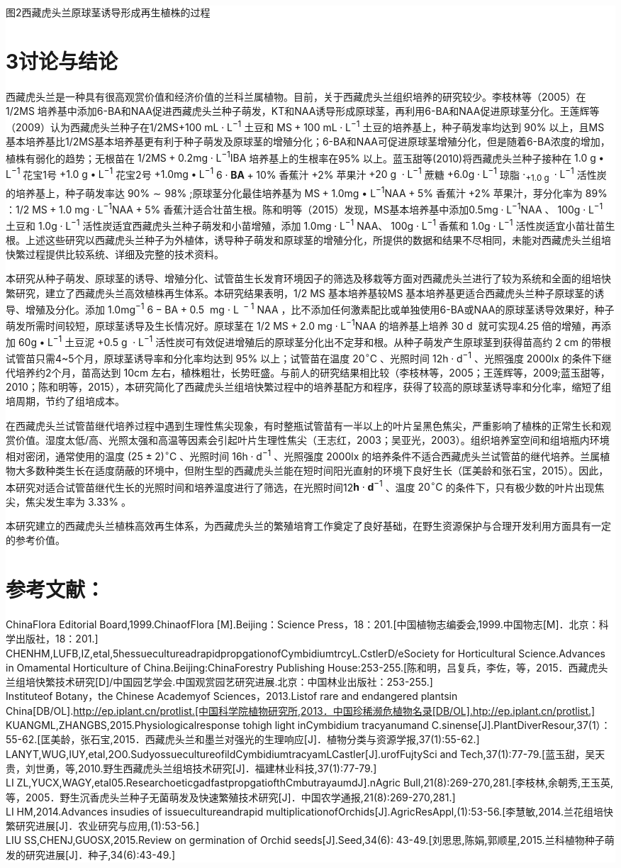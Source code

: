 图2西藏虎头兰原球茎诱导形成再生植株的过程

# 3讨论与结论

西藏虎头兰是一种具有很高观赏价值和经济价值的兰科兰属植物。目前，关于西藏虎头兰组织培养的研究较少。李枝林等（2005）在 $1 / 2 \mathrm { M S }$ 培养基中添加6-BA和NAA促进西藏虎头兰种子萌发，KT和NAA诱导形成原球茎，再利用6-BA和NAA促进原球茎分化。王莲辉等（2009）认为西藏虎头兰种子在1/2MS$+ 1 0 0 ~ \mathrm { m L } \cdot \mathrm { L } ^ { - 1 }$ 土豆和 $\mathrm { M S } + 1 0 0 \ \mathrm { m L } \cdot \mathrm { L } ^ { - 1 }$ 土豆的培养基上，种子萌发率均达到 $90 \%$ 以上，且MS 基本培养基比1/2MS基本培养基更有利于种子萌发及原球茎的增殖分化；6-BA和NAA可促进原球茎增殖分化，但是随着6-BA浓度的增加，植株有弱化的趋势；无根苗在 $1 / 2 \mathrm { M S } + 0 . 2 \mathrm { m g } \cdot \mathrm { L } ^ { - 1 } \mathrm { I B A }$ 培养基上的生根率在$9 5 \%$ 以上。蓝玉甜等(2010)将西藏虎头兰种子接种在 $1 . 0 \ \mathrm { g \bullet L ^ { - 1 } }$ 花宝1号 $+ 1 . 0 \ \mathrm { g \bullet L ^ { - 1 } }$ 花宝2号 $+ 1 . 0 \mathrm { m g \bullet L ^ { - 1 } }$ $6 { \cdot } \mathbf { B } \mathbf { A } + 1 0 \%$ 香蕉汁 $+ 2 \%$ 苹果汁 $+ 2 0 \mathrm { ~ g ~ } { \cdot } \mathrm { L } ^ { - 1 }$ 蔗糖 $+ 6 . 0 \mathrm { g } \cdot \mathrm { L } ^ { - 1 }$ 琼脂 $\cdot _ { + 1 . 0 \textrm { g } } \cdot \mathrm { L } ^ { - 1 }$ 活性炭的培养基上，种子萌发率达 $9 0 \% { \sim } 9 8 \%$ ;原球茎分化最佳培养基为 $\mathrm { M S } + 1 . 0 \mathrm { m g } \ \mathrm { \bullet } \ \mathrm { L } ^ { - 1 } \mathrm { N A A } + 5 \%$ 香蕉汁 $+ 2 \%$ 苹果汁，芽分化率为 $89 \%$ ：$1 / 2 ~ \mathrm { M S } + 1 . 0 ~ \mathrm { m g } \cdot \mathrm { L } ^ { - 1 } \mathrm { N A A } + 5 \%$ 香蕉汁适合壮苗生根。陈和明等（2015）发现，MS基本培养基中添加0.5$\mathrm { m g \cdot L ^ { - 1 } N A A }$ 、 $1 0 0 \mathrm { g } \cdot \mathrm { L } ^ { - 1 }$ 土豆和 $1 . 0 \mathrm { g } \cdot \mathrm { L } ^ { - 1 }$ 活性炭适宜西藏虎头兰种子萌发和小苗增殖，添加 $1 . 0 \mathrm { m g } \cdot \mathrm { L } ^ { - 1 }$ NAA、 $1 0 0 \mathrm { g } \cdot \mathrm { L } ^ { - 1 }$ 香蕉和 $1 . 0 \mathrm { g } \cdot \mathrm { L } ^ { - 1 }$ 活性炭适宜小苗壮苗生根。上述这些研究以西藏虎头兰种子为外植体，诱导种子萌发和原球茎的增殖分化，所提供的数据和结果不尽相同，未能对西藏虎头兰组培快繁过程提供比较系统、详细及完整的技术资料。

本研究从种子萌发、原球茎的诱导、增殖分化、试管苗生长发育环境因子的筛选及移栽等方面对西藏虎头兰进行了较为系统和全面的组培快繁研究，建立了西藏虎头兰高效植株再生体系。本研究结果表明，1/2 MS 基本培养基较MS 基本培养基更适合西藏虎头兰种子原球茎的诱导、增殖及分化。添加 $1 . 0 \mathrm { m g ^ { - 1 } }$ $6 { - } \mathrm { B A { + } 0 . 5 ~ \ m g ~ { \cdot } ~ L ^ { \ - 1 } ~ N A A }$ ，比不添加任何激素配比或单独使用6-BA或NAA的原球茎诱导效果好，种子萌发所需时间较短，原球茎诱导及生长情况好。原球茎在 $1 / 2 \ \mathrm { M S + 2 . 0 \ m g \cdot L ^ { - 1 } N A A }$ 的培养基上培养 $3 0 \mathrm { ~ d ~ }$ 就可实现4.25 倍的增殖，再添加 $6 0 \mathrm { g } \bullet \mathrm { L } ^ { - 1 }$ 土豆泥 $+ 0 . 5 \mathrm { ~ g ~ } \cdot \mathrm { L } ^ { - 1 }$ 活性炭可有效促进增殖后的原球茎分化出不定芽和根。从种子萌发产生原球茎到获得苗高约 $2 \ \mathrm { c m }$ 的带根试管苗只需4\~5个月，原球茎诱导率和分化率均达到 $9 5 \%$ 以上；试管苗在温度 $2 0 ^ { \circ } \mathrm { C }$ 、光照时间 $1 2 \mathrm { h } \cdot \mathrm { d } ^ { - 1 }$ 、光照强度 $2 0 0 0 \mathrm { l x }$ 的条件下继代培养约2个月，苗高达到 $1 0 \mathrm { c m }$ 左右，植株粗壮，长势旺盛。与前人的研究结果相比较（李枝林等，2005；王莲辉等，2009;蓝玉甜等，2010；陈和明等，2015），本研究简化了西藏虎头兰组培快繁过程中的培养基配方和程序，获得了较高的原球茎诱导率和分化率，缩短了组培周期，节约了组培成本。

在西藏虎头兰试管苗继代培养过程中遇到生理性焦尖现象，有时整瓶试管苗有一半以上的叶片呈黑色焦尖，严重影响了植株的正常生长和观赏价值。湿度太低/高、光照太强和高温等因素会引起叶片生理性焦尖（王志红，2003；吴亚光，2003）。组织培养室空间和组培瓶内环境相对密闭，通常使用的温度 $( 2 5 \pm 2 ) \mathrm { { ^ { \circ } C } }$ 、光照时间 $1 6 \mathrm { h } \cdot \mathrm { d } ^ { - 1 }$ 、光照强度 $2 0 0 0 \mathrm { { l x } }$ 的培养条件不适合西藏虎头兰试管苗的继代培养。兰属植物大多数种类生长在适度荫蔽的环境中，但附生型的西藏虎头兰能在短时间阳光直射的环境下良好生长（匡美龄和张石宝，2015）。因此，本研究对适合试管苗继代生长的光照时间和培养温度进行了筛选，在光照时间12$\mathbf { h } \cdot \mathbf { d } ^ { - 1 }$ 、温度 $2 0 ^ { \circ } \mathrm { C }$ 的条件下，只有极少数的叶片出现焦尖，焦尖发生率为 $3 . 3 3 \%$ 。

本研究建立的西藏虎头兰植株高效再生体系，为西藏虎头兰的繁殖培育工作奠定了良好基础，在野生资源保护与合理开发利用方面具有一定的参考价值。

# 参考文献：

ChinaFlora Editorial Board,1999.ChinaofFlora [M].Beijing：Science Press，18：201.[中国植物志编委会,1999.中国物志[M]．北京：科学出版社，18：201.]  
CHENHM,LUFB,IZ,etal,5hessuecultureadrapidpropgationofCymbidiumtrcyL.CstlerD/eSociety for Horticultural Science.Advances in Omamental Horticulture of China.Beijing:ChinaForestry Publishing House:253-255.[陈和明，吕复兵，李佐，等，2015．西藏虎头兰组培快繁技术研究[D]/中国园艺学会.中国观赏园艺研究进展.北京：中国林业出版社：253-255.]  
Instituteof Botany，the Chinese Academyof Sciences，2013.Listof rare and endangered plantsin China[DB/OL].http://ep.iplant.cn/protlist.[中国科学院植物研究所,2013．中国珍稀濒危植物名录[DB/OL].htp://ep.iplant.cn/protlist.]  
KUANGML,ZHANGBS,2015.Physiologicalresponse tohigh light inCymbidium tracyanumand C.sinense[J].PlantDiverResour,37(1）：55-62.[匡美龄，张石宝,2015．西藏虎头兰和墨兰对强光的生理响应[J]．植物分类与资源学报,37(1):55-62.]  
LANYT,WUG,IUY,etal,2O0.SudyossuecultureofildCymbidiumtracyamLCastler[J].urofFujtySci and Tech,37(1):77-79.[蓝玉甜，吴天贵，刘世勇，等,2010.野生西藏虎头兰组培技术研究[J]．福建林业科技,37(1):77-79.]  
LI ZL,YUCX,WAGY,etal05.ResearchoeticgadfastpropgatiofthCmbutrayaumdJ].nAgric Bull,21(8):269-270,281.[李枝林,余朝秀,王玉英,等，2005．野生沉香虎头兰种子无菌萌发及快速繁殖技术研究[J]．中国农学通报,21(8):269-270,281.]  
LI HM,2014.Advances insudies of issuecultureandrapid multiplicationofOrchids[J].AgricResAppl,(1):53-56.[李慧敏,2014.兰花组培快繁研究进展[J]．农业研究与应用,(1):53-56.]  
LIU SS,CHENJ,GUOSX,2015.Review on germination of Orchid seeds[J].Seed,34(6): 43-49.[刘思思,陈娟,郭顺星,2015.兰科植物种子萌发的研究进展[J]．种子,34(6):43-49.]  